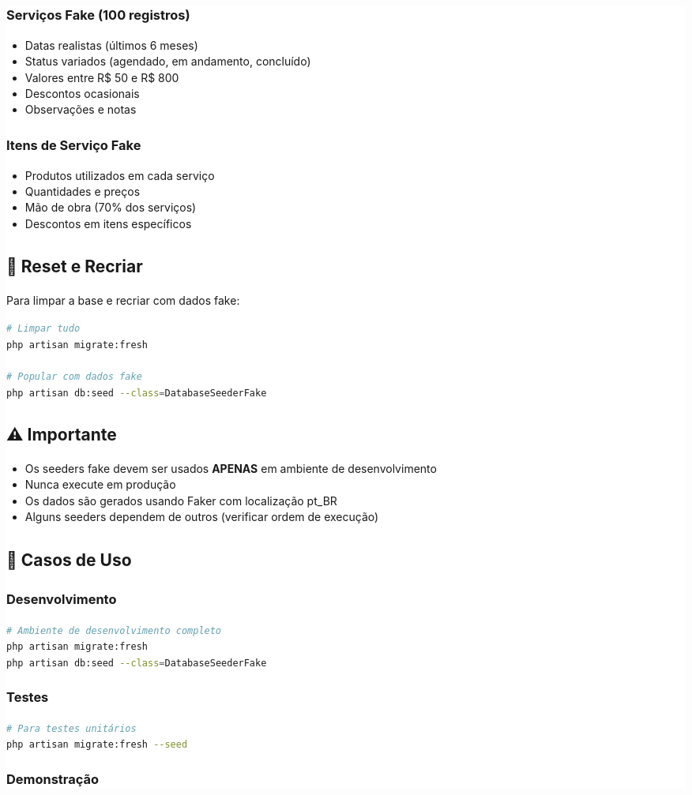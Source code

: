 ### Serviços Fake (100 registros)

- Datas realistas (últimos 6 meses)
- Status variados (agendado, em andamento, concluído)
- Valores entre R$ 50 e R$ 800
- Descontos ocasionais
- Observações e notas

### Itens de Serviço Fake

- Produtos utilizados em cada serviço
- Quantidades e preços
- Mão de obra (70% dos serviços)
- Descontos em itens específicos

## 🔄 Reset e Recriar

Para limpar a base e recriar com dados fake:

```bash
# Limpar tudo
php artisan migrate:fresh

# Popular com dados fake
php artisan db:seed --class=DatabaseSeederFake
```

## ⚠️ Importante

- Os seeders fake devem ser usados **APENAS** em ambiente de desenvolvimento
- Nunca execute em produção
- Os dados são gerados usando Faker com localização pt_BR
- Alguns seeders dependem de outros (verificar ordem de execução)

## 🎯 Casos de Uso

### Desenvolvimento

```bash
# Ambiente de desenvolvimento completo
php artisan migrate:fresh
php artisan db:seed --class=DatabaseSeederFake
```

### Testes

```bash
# Para testes unitários
php artisan migrate:fresh --seed
```

### Demonstração
